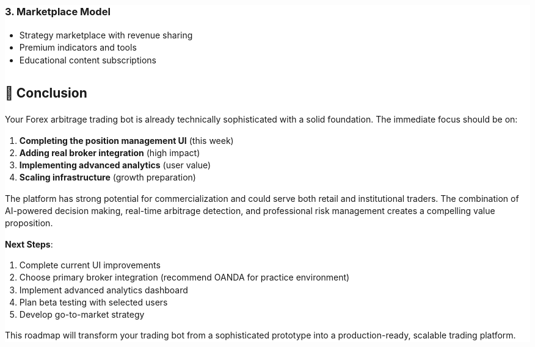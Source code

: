 ### 3. **Marketplace Model**
- Strategy marketplace with revenue sharing
- Premium indicators and tools
- Educational content subscriptions

## 🚀 Conclusion

Your Forex arbitrage trading bot is already technically sophisticated with a solid foundation. The immediate focus should be on:

1. **Completing the position management UI** (this week)
2. **Adding real broker integration** (high impact)
3. **Implementing advanced analytics** (user value)
4. **Scaling infrastructure** (growth preparation)

The platform has strong potential for commercialization and could serve both retail and institutional traders. The combination of AI-powered decision making, real-time arbitrage detection, and professional risk management creates a compelling value proposition.

**Next Steps**: 
1. Complete current UI improvements
2. Choose primary broker integration (recommend OANDA for practice environment)
3. Implement advanced analytics dashboard
4. Plan beta testing with selected users
5. Develop go-to-market strategy

This roadmap will transform your trading bot from a sophisticated prototype into a production-ready, scalable trading platform.